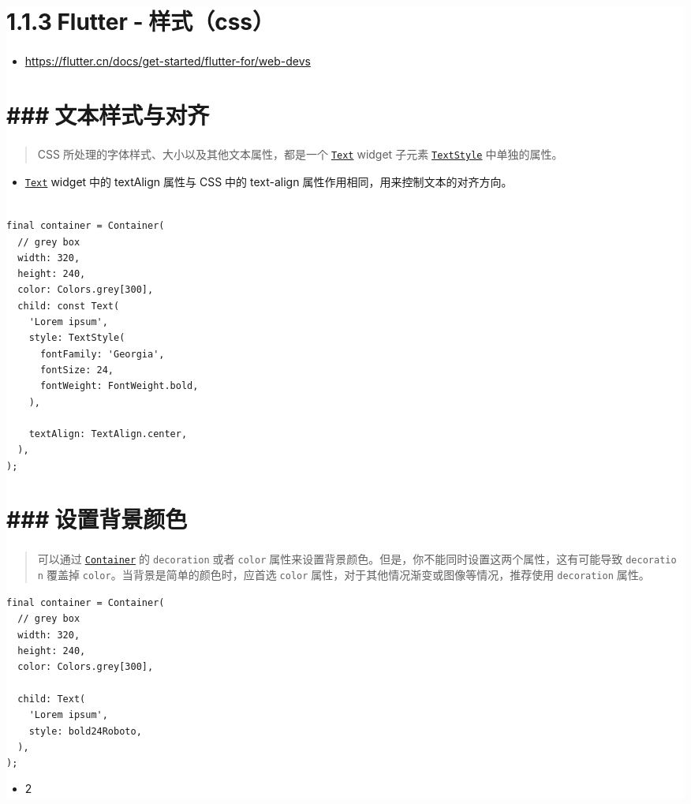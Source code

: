 # 1.1.3 Flutter - 样式（css）


- https://flutter.cn/docs/get-started/flutter-for/web-devs



# ### 文本样式与对齐

>CSS 所处理的字体样式、大小以及其他文本属性，都是一个 [`Text`](https://api.flutter-io.cn/flutter/widgets/Text-class.html) widget 子元素 [`TextStyle`](https://api.flutter-io.cn/flutter/painting/TextStyle-class.html) 中单独的属性。


- [`Text`](https://api.flutter-io.cn/flutter/widgets/Text-class.html) widget 中的 textAlign 属性与 CSS 中的 text-align 属性作用相同，用来控制文本的对齐方向。

```

final container = Container(
  // grey box
  width: 320,
  height: 240,
  color: Colors.grey[300],
  child: const Text(
    'Lorem ipsum',
    style: TextStyle(
      fontFamily: 'Georgia',
      fontSize: 24,
      fontWeight: FontWeight.bold,
    ),
    
    textAlign: TextAlign.center, 
  ),
);

```
# ### 设置背景颜色

>可以通过 [`Container`](https://api.flutter-io.cn/flutter/widgets/Container-class.html) 的 `decoration` 或者 `color` 属性来设置背景颜色。但是，你不能同时设置这两个属性，这有可能导致 `decoration` 覆盖掉 `color`。当背景是简单的颜色时，应首选 `color` 属性，对于其他情况渐变或图像等情况，推荐使用 `decoration` 属性。


```
final container = Container(
  // grey box
  width: 320,
  height: 240,
  color: Colors.grey[300],
  
  child: Text(
    'Lorem ipsum',
    style: bold24Roboto,
  ),
);
```
- 2
